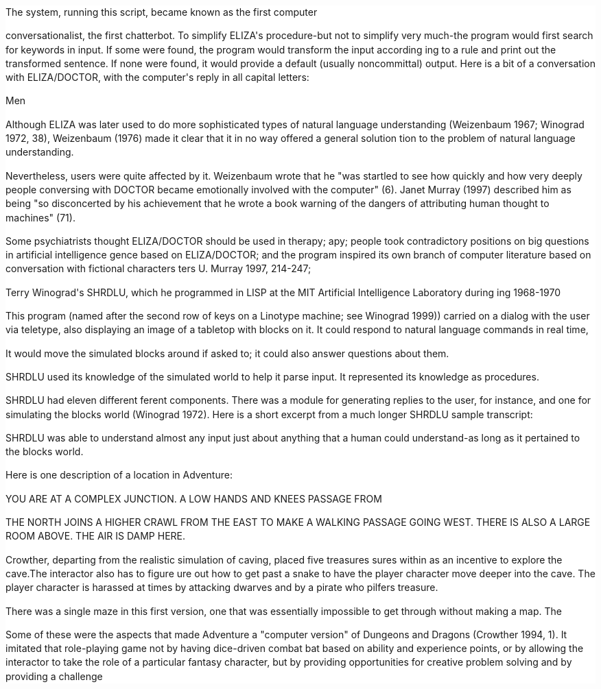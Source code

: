 The system, running this script, became known as the first computer

conversationalist, the first chatterbot. To simplify ELIZA's procedure-but not to simplify very much-the program would first search for keywords in input. If some were found, the program would transform the input according ing to a rule and print out the transformed sentence. If none were found, it would provide a default (usually noncommittal) output. Here is a bit of a conversation with ELIZA/DOCTOR, with the computer's reply in all capital letters:

Men

Although ELIZA was later used to do more sophisticated types of natural language understanding (Weizenbaum 1967; Winograd 1972, 38), Weizenbaum (1976) made it clear that it in no way offered a general solution tion to the problem of natural language understanding.

Nevertheless, users were quite affected by it. Weizenbaum wrote that he "was startled to see how quickly and how very deeply people conversing with DOCTOR became emotionally involved with the computer" (6). Janet Murray (1997) described him as being "so disconcerted by his achievement that he wrote a book warning of the dangers of attributing human thought to machines" (71).

Some psychiatrists thought ELIZA/DOCTOR should be used in therapy; apy; people took contradictory positions on big questions in artificial intelligence gence based on ELIZA/DOCTOR; and the program inspired its own branch of computer literature based on conversation with fictional characters ters U. Murray 1997, 214-247;

Terry Winograd's SHRDLU, which he programmed in LISP at the MIT Artificial Intelligence Laboratory during ing 1968-1970

This program (named after the second row of keys on a Linotype machine; see Winograd 1999)) carried on a dialog with the user via teletype, also displaying an image of a tabletop with blocks on it. It could respond to natural language commands in real time,

It would move the simulated blocks around if asked to; it could also answer questions about them.

SHRDLU used its knowledge of the simulated world to help it parse input. It represented its knowledge as procedures.

SHRDLU had eleven different ferent components. There was a module for generating replies to the user, for instance, and one for simulating the blocks world (Winograd 1972). Here is a short excerpt from a much longer SHRDLU sample transcript:

SHRDLU was able to understand almost any input just about anything that a human could understand-as long as it pertained to the blocks world.

Here is one description of a location in Adventure:

YOU ARE AT A COMPLEX JUNCTION. A LOW HANDS AND KNEES PASSAGE FROM

THE NORTH JOINS A HIGHER CRAWL FROM THE EAST TO MAKE A WALKING PASSAGE GOING WEST. THERE IS ALSO A LARGE ROOM ABOVE. THE AIR IS DAMP HERE.

Crowther, departing from the realistic simulation of caving, placed five treasures sures within as an incentive to explore the cave.The interactor also has to figure ure out how to get past a snake to have the player character move deeper into the cave. The player character is harassed at times by attacking dwarves and by a pirate who pilfers treasure.

There was a single maze in this first version, one that was essentially impossible to get through without making a map. The

Some of these were the aspects that made Adventure a "computer version" of Dungeons and Dragons (Crowther 1994, 1). It imitated that role-playing game not by having dice-driven combat bat based on ability and experience points, or by allowing the interactor to take the role of a particular fantasy character, but by providing opportunities for creative problem solving and by providing a challenge
